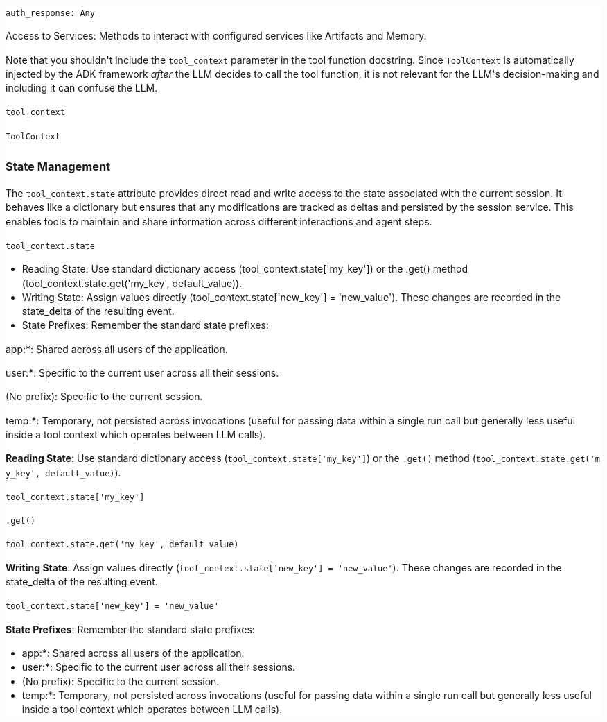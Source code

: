 `auth_response: Any`

Access to Services: Methods to interact with configured services like Artifacts and Memory.

Note that you shouldn't include the `tool_context` parameter in the tool function docstring. Since `ToolContext` is automatically injected by the ADK framework *after* the LLM decides to call the tool function, it is not relevant for the LLM's decision-making and including it can confuse the LLM.

`tool_context`

`ToolContext`

### State Management

The `tool_context.state` attribute provides direct read and write access to the state associated with the current session. It behaves like a dictionary but ensures that any modifications are tracked as deltas and persisted by the session service. This enables tools to maintain and share information across different interactions and agent steps.

`tool_context.state`

- Reading State: Use standard dictionary access (tool_context.state['my_key']) or the .get() method (tool_context.state.get('my_key', default_value)).
- Writing State: Assign values directly (tool_context.state['new_key'] = 'new_value'). These changes are recorded in the state_delta of the resulting event.
- State Prefixes: Remember the standard state prefixes:


app:*: Shared across all users of the application.


user:*: Specific to the current user across all their sessions.


(No prefix): Specific to the current session.


temp:*: Temporary, not persisted across invocations (useful for passing data within a single run call but generally less useful inside a tool context which operates between LLM calls).

**Reading State**: Use standard dictionary access (`tool_context.state['my_key']`) or the `.get()` method (`tool_context.state.get('my_key', default_value)`).

`tool_context.state['my_key']`

`.get()`

`tool_context.state.get('my_key', default_value)`

**Writing State**: Assign values directly (`tool_context.state['new_key'] = 'new_value'`). These changes are recorded in the state_delta of the resulting event.

`tool_context.state['new_key'] = 'new_value'`

**State Prefixes**: Remember the standard state prefixes:

- app:*: Shared across all users of the application.
- user:*: Specific to the current user across all their sessions.
- (No prefix): Specific to the current session.
- temp:*: Temporary, not persisted across invocations (useful for passing data within a single run call but generally less useful inside a tool context which operates between LLM calls).
